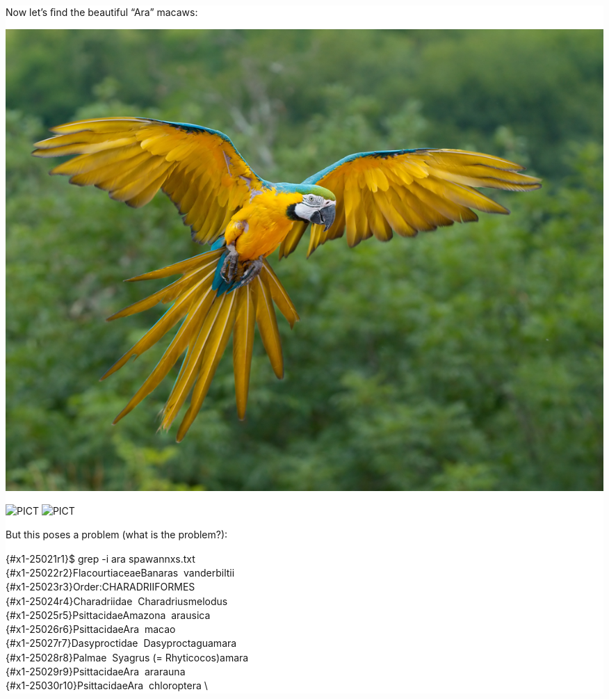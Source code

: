 </div>

Now let’s ﬁnd the beautiful “Ara” macaws:

<div class="center">

![PIC](Graphics/Ara_ararauna.jpg)

</div>

![PICT](SilBioComp59x.png) ![PICT](SilBioComp60x.png)

But this poses a problem (what is the problem?):

<div id="listing-20" class="lstlisting">

<span
class="label">[](){#x1-25021r1}</span>\$ grep -i ara spawannxs.txt \
<span
class="label">[](){#x1-25022r2}</span>FlacourtiaceaeBanaras  vanderbiltii \
<span class="label">[](){#x1-25023r3}</span>Order:CHARADRIIFORMES \
<span
class="label">[](){#x1-25024r4}</span>Charadriidae  Charadriusmelodus \
<span
class="label">[](){#x1-25025r5}</span>PsittacidaeAmazona  arausica \
<span class="label">[](){#x1-25026r6}</span>PsittacidaeAra  macao \
<span
class="label">[](){#x1-25027r7}</span>Dasyproctidae  Dasyproctaguamara \
<span
class="label">[](){#x1-25028r8}</span>Palmae  Syagrus (= Rhyticocos)amara \
<span class="label">[](){#x1-25029r9}</span>PsittacidaeAra  ararauna \
<span
class="label">[](){#x1-25030r10}</span>PsittacidaeAra  chloroptera \
